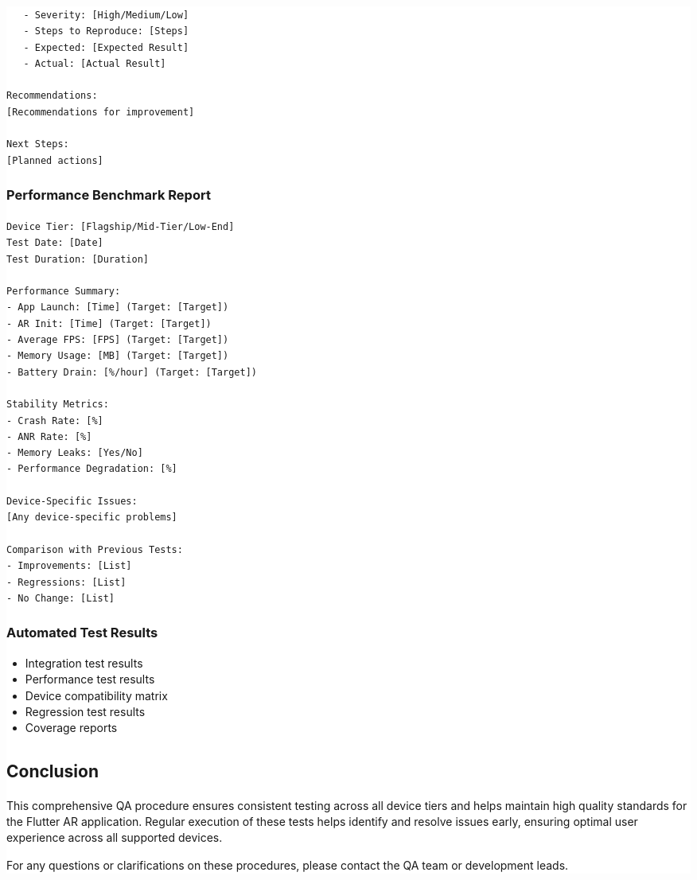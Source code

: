 ```
   - Severity: [High/Medium/Low]
   - Steps to Reproduce: [Steps]
   - Expected: [Expected Result]
   - Actual: [Actual Result]

Recommendations:
[Recommendations for improvement]

Next Steps:
[Planned actions]
```

### Performance Benchmark Report
```
Device Tier: [Flagship/Mid-Tier/Low-End]
Test Date: [Date]
Test Duration: [Duration]

Performance Summary:
- App Launch: [Time] (Target: [Target])
- AR Init: [Time] (Target: [Target])
- Average FPS: [FPS] (Target: [Target])
- Memory Usage: [MB] (Target: [Target])
- Battery Drain: [%/hour] (Target: [Target])

Stability Metrics:
- Crash Rate: [%]
- ANR Rate: [%]
- Memory Leaks: [Yes/No]
- Performance Degradation: [%]

Device-Specific Issues:
[Any device-specific problems]

Comparison with Previous Tests:
- Improvements: [List]
- Regressions: [List]
- No Change: [List]
```

### Automated Test Results
- Integration test results
- Performance test results
- Device compatibility matrix
- Regression test results
- Coverage reports

## Conclusion

This comprehensive QA procedure ensures consistent testing across all device tiers and helps maintain high quality standards for the Flutter AR application. Regular execution of these tests helps identify and resolve issues early, ensuring optimal user experience across all supported devices.

For any questions or clarifications on these procedures, please contact the QA team or development leads.